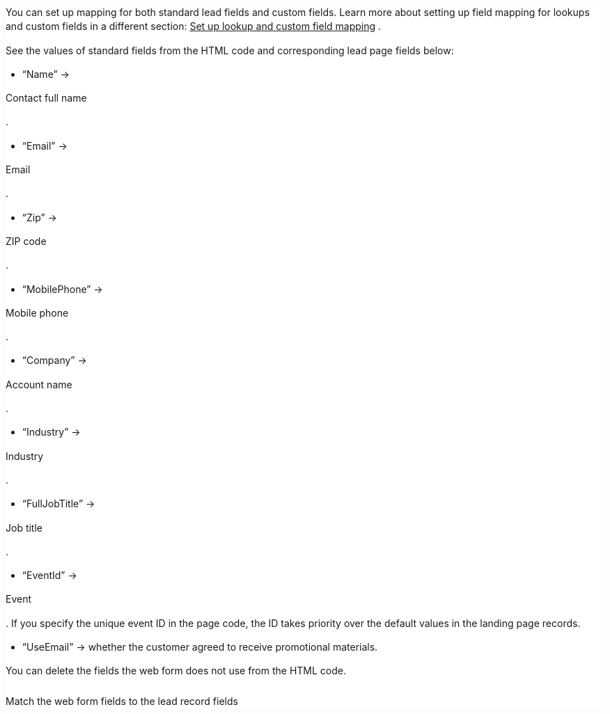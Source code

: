  You can set up mapping for both standard lead fields and custom fields. Learn more about setting up field mapping for lookups and custom fields in a different section:
 [Set up lookup and custom field mapping](#title-2263-7) 
 .
 



 See the values of standard fields from the HTML code and corresponding lead page fields below:
 


* “Name” →
 
 Contact full name
 
 .
* “Email” →
 
 Email
 
 .
* “Zip” →
 
 ZIP code
 
 .
* “MobilePhone” →
 
 Mobile phone
 
 .
* “Company” →
 
 Account name
 
 .
* “Industry” →
 
 Industry
 
 .
* “FullJobTitle” →
 
 Job title
 
 .
* “EventId” →
 
 Event
 
 . If you specify the unique event ID in the page code, the ID takes priority over the default values in the landing page records.
* “UseEmail” → whether the customer agreed to receive promotional materials.



 You can delete the fields the web form does not use from the HTML code.
 


### 
 Match the web form fields to the lead record fields

